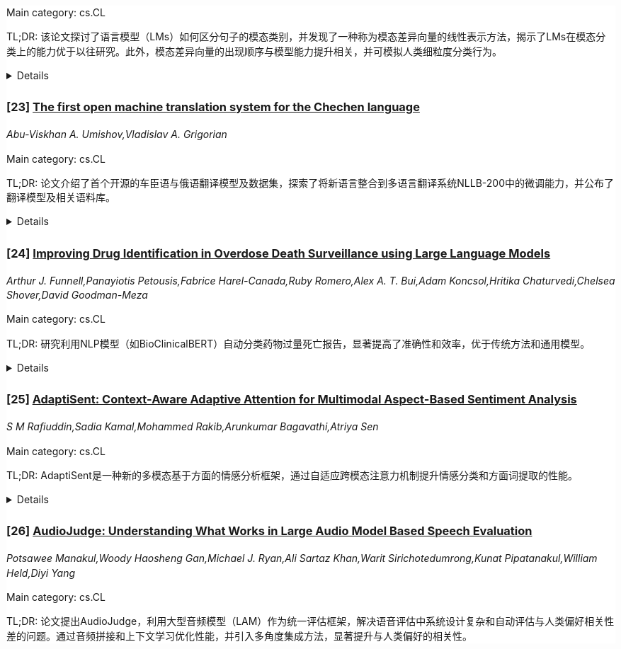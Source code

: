 Main category: cs.CL

TL;DR: 该论文探讨了语言模型（LMs）如何区分句子的模态类别，并发现了一种称为模态差异向量的线性表示方法，揭示了LMs在模态分类上的能力优于以往研究。此外，模态差异向量的出现顺序与模型能力提升相关，并可模拟人类细粒度分类行为。


<details><summary>Details</summary></details>


### [23] [The first open machine translation system for the Chechen language](https://arxiv.org/abs/2507.12672)
*Abu-Viskhan A. Umishov,Vladislav A. Grigorian*

Main category: cs.CL

TL;DR: 论文介绍了首个开源的车臣语与俄语翻译模型及数据集，探索了将新语言整合到多语言翻译系统NLLB-200中的微调能力，并公布了翻译模型及相关语料库。


<details><summary>Details</summary></details>


### [24] [Improving Drug Identification in Overdose Death Surveillance using Large Language Models](https://arxiv.org/abs/2507.12679)
*Arthur J. Funnell,Panayiotis Petousis,Fabrice Harel-Canada,Ruby Romero,Alex A. T. Bui,Adam Koncsol,Hritika Chaturvedi,Chelsea Shover,David Goodman-Meza*

Main category: cs.CL

TL;DR: 研究利用NLP模型（如BioClinicalBERT）自动分类药物过量死亡报告，显著提高了准确性和效率，优于传统方法和通用模型。


<details><summary>Details</summary></details>


### [25] [AdaptiSent: Context-Aware Adaptive Attention for Multimodal Aspect-Based Sentiment Analysis](https://arxiv.org/abs/2507.12695)
*S M Rafiuddin,Sadia Kamal,Mohammed Rakib,Arunkumar Bagavathi,Atriya Sen*

Main category: cs.CL

TL;DR: AdaptiSent是一种新的多模态基于方面的情感分析框架，通过自适应跨模态注意力机制提升情感分类和方面词提取的性能。


<details><summary>Details</summary></details>


### [26] [AudioJudge: Understanding What Works in Large Audio Model Based Speech Evaluation](https://arxiv.org/abs/2507.12705)
*Potsawee Manakul,Woody Haosheng Gan,Michael J. Ryan,Ali Sartaz Khan,Warit Sirichotedumrong,Kunat Pipatanakul,William Held,Diyi Yang*

Main category: cs.CL

TL;DR: 论文提出AudioJudge，利用大型音频模型（LAM）作为统一评估框架，解决语音评估中系统设计复杂和自动评估与人类偏好相关性差的问题。通过音频拼接和上下文学习优化性能，并引入多角度集成方法，显著提升与人类偏好的相关性。

